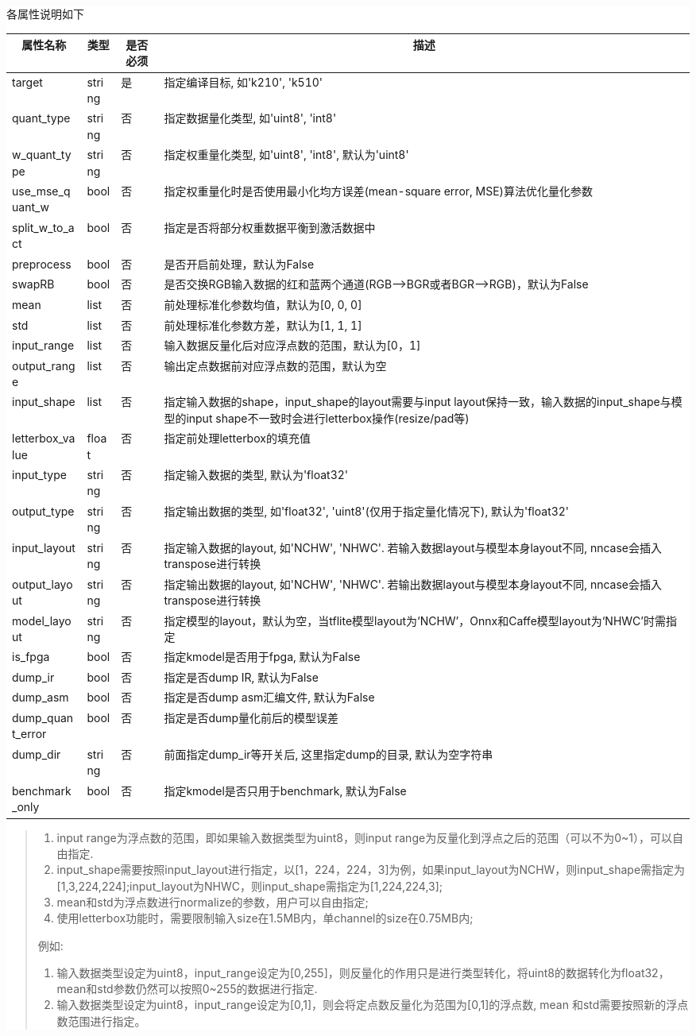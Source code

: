 各属性说明如下

| 属性名称         | 类型   | 是否必须 | 描述                                                         |
| ---------------- | ------ | -------- | ------------------------------------------------------------ |
| target           | string | 是       | 指定编译目标, 如'k210', 'k510'                               |
| quant_type       | string | 否       | 指定数据量化类型, 如'uint8', 'int8'                          |
| w_quant_type     | string | 否       | 指定权重量化类型, 如'uint8', 'int8', 默认为'uint8'           |
| use_mse_quant_w  | bool   | 否       | 指定权重量化时是否使用最小化均方误差(mean-square error, MSE)算法优化量化参数 |
| split_w_to_act   | bool   | 否       | 指定是否将部分权重数据平衡到激活数据中                       |
| preprocess       | bool   | 否       | 是否开启前处理，默认为False                                  |
| swapRB           | bool   | 否       | 是否交换RGB输入数据的红和蓝两个通道(RGB-->BGR或者BGR-->RGB)，默认为False |
| mean             | list   | 否       | 前处理标准化参数均值，默认为[0, 0, 0]                        |
| std              | list   | 否       | 前处理标准化参数方差，默认为[1, 1, 1]                        |
| input_range      | list   | 否       | 输入数据反量化后对应浮点数的范围，默认为[0，1]               |
| output_range     | list   | 否       | 输出定点数据前对应浮点数的范围，默认为空                     |
| input_shape      | list   | 否       | 指定输入数据的shape，input_shape的layout需要与input layout保持一致，输入数据的input_shape与模型的input shape不一致时会进行letterbox操作(resize/pad等) |
| letterbox_value  | float  | 否       | 指定前处理letterbox的填充值                                  |
| input_type       | string | 否       | 指定输入数据的类型, 默认为'float32'                          |
| output_type      | string | 否       | 指定输出数据的类型, 如'float32', 'uint8'(仅用于指定量化情况下), 默认为'float32' |
| input_layout     | string | 否       | 指定输入数据的layout, 如'NCHW', 'NHWC'. 若输入数据layout与模型本身layout不同, nncase会插入transpose进行转换 |
| output_layout    | string | 否       | 指定输出数据的layout, 如'NCHW', 'NHWC'. 若输出数据layout与模型本身layout不同, nncase会插入transpose进行转换 |
| model_layout     | string | 否       | 指定模型的layout，默认为空，当tflite模型layout为‘NCHW’，Onnx和Caffe模型layout为‘NHWC’时需指定 |
| is_fpga          | bool   | 否       | 指定kmodel是否用于fpga, 默认为False                          |
| dump_ir          | bool   | 否       | 指定是否dump IR, 默认为False                                 |
| dump_asm         | bool   | 否       | 指定是否dump asm汇编文件, 默认为False                        |
| dump_quant_error | bool   | 否       | 指定是否dump量化前后的模型误差                               |
| dump_dir         | string | 否       | 前面指定dump_ir等开关后, 这里指定dump的目录, 默认为空字符串  |
| benchmark_only   | bool   | 否       | 指定kmodel是否只用于benchmark, 默认为False                   |

> 1. input range为浮点数的范围，即如果输入数据类型为uint8，则input range为反量化到浮点之后的范围（可以不为0~1），可以自由指定.
> 2. input_shape需要按照input_layout进行指定，以[1，224，224，3]为例，如果input_layout为NCHW，则input_shape需指定为[1,3,224,224];input_layout为NHWC，则input_shape需指定为[1,224,224,3];
> 3. mean和std为浮点数进行normalize的参数，用户可以自由指定;
> 4. 使用letterbox功能时，需要限制输入size在1.5MB内，单channel的size在0.75MB内;
>
> 例如:
>
> 1. 输入数据类型设定为uint8，input_range设定为[0,255]，则反量化的作用只是进行类型转化，将uint8的数据转化为float32，mean和std参数仍然可以按照0~255的数据进行指定.
> 2. 输入数据类型设定为uint8，input_range设定为[0,1]，则会将定点数反量化为范围为[0,1]的浮点数, mean 和std需要按照新的浮点数范围进行指定。
